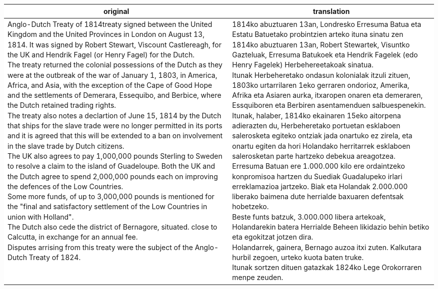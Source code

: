 | original | translation |
|----------|-------------|
| Anglo-Dutch Treaty of 1814treaty signed between the United Kingdom and the United Provinces in London on August 13, 1814. It was signed by Robert Stewart, Viscount Castlereagh, for the UK and Hendrik Fagel (or Henry Fagel) for the Dutch.<br/>The treaty returned the colonial possessions of the Dutch as they were at the outbreak of the war of January 1, 1803, in America, Africa, and Asia, with the exception of the Cape of Good Hope and the settlements of Demerara, Essequibo, and Berbice, where the Dutch retained trading rights.<br/>The treaty also notes a declartion of June 15, 1814 by the Dutch that ships for the slave trade were no longer permitted in its ports and it is agreed that this will be extended to a ban on involvement in the slave trade by Dutch citizens.<br/>The UK also agrees to pay 1,000,000 pounds Sterling to Sweden to resolve a claim to the island of Guadeloupe. Both the UK and the Dutch agree to spend 2,000,000 pounds each on improving the defences of the Low Countries.<br/>Some more funds, of up to 3,000,000 pounds is mentioned for the "final and satisfactory settlement of the Low Countries in union with Holland".<br/>The Dutch also cede the district of Bernagore, situated. close to Calcutta, in exchange for an annual fee.<br/>Disputes arrising from this treaty were the subject of the Anglo-Dutch Treaty of 1824. | 1814ko abuztuaren 13an, Londresko Erresuma Batua eta Estatu Batuetako probintzien arteko ituna sinatu zen 1814ko abuztuaren 13an, Robert Stewartek, Visuntko Gazteluak, Erresuma Batukoek eta Hendrik Fagelek (edo Henry Fagelek) Herbehereetakoak sinatua.<br/>Itunak Herbeheretako ondasun kolonialak itzuli zituen, 1803ko urtarrilaren 1eko gerraren ondorioz, Amerika, Afrika eta Asiaren aurka, itxaropen onaren eta demeraren, Essquiboren eta Berbiren asentamenduen salbuespenekin.<br/>Itunak, halaber, 1814ko ekainaren 15eko aitorpena adierazten du, Herbeheretako portuetan esklaboen salerosketa egiteko ontziak jada onartuko ez zirela, eta onartu egiten da hori Holandako herritarrek esklaboen salerosketan parte hartzeko debekua areagotzea.<br/>Erresuma Batuan ere 1.000.000 kilo ere ordaintzeko konpromisoa hartzen du Suediak Guadalupeko irlari erreklamazioa jartzeko. Biak eta Holandak 2.000.000 liberako baimena dute herrialde baxuaren defentsak hobetzeko.<br/>Beste funts batzuk, 3.000.000 libera artekoak, Holandarekin batera Herrialde Beheen likidazio behin betiko eta egokitzat jotzen dira.<br/>Holandarrek, gainera, Bernago auzoa itxi zuten. Kalkutara hurbil zegoen, urteko kuota baten truke.<br/>Itunak sortzen dituen gatazkak 1824ko Lege Orokorraren menpe zeuden. |